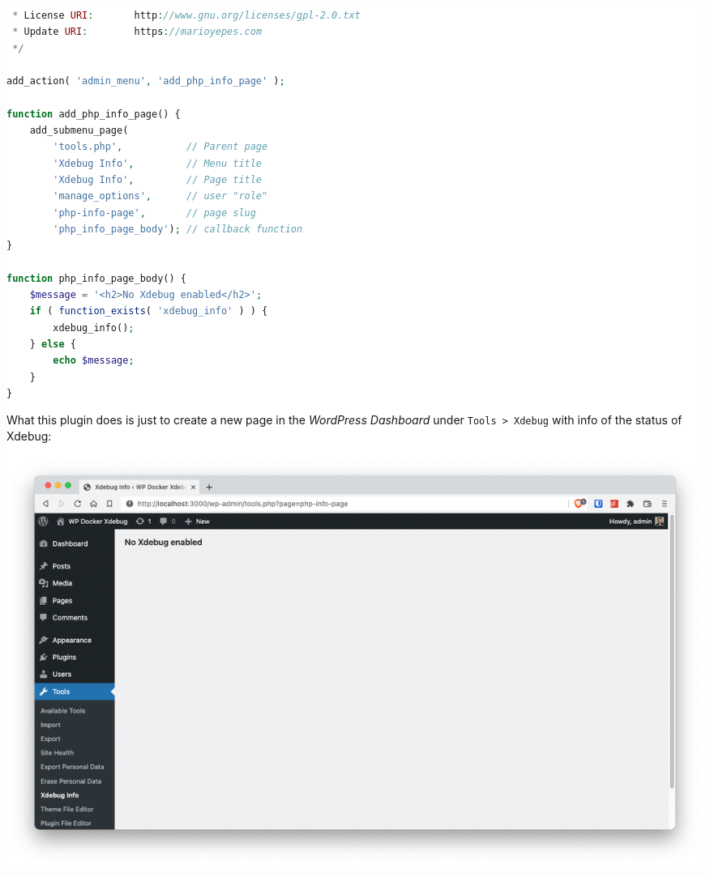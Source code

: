 ```php
 * License URI:       http://www.gnu.org/licenses/gpl-2.0.txt
 * Update URI:        https://marioyepes.com
 */

add_action( 'admin_menu', 'add_php_info_page' );

function add_php_info_page() {
    add_submenu_page(
        'tools.php',           // Parent page
        'Xdebug Info',         // Menu title
        'Xdebug Info',         // Page title
        'manage_options',      // user "role"
        'php-info-page',       // page slug
        'php_info_page_body'); // callback function
}

function php_info_page_body() {
    $message = '<h2>No Xdebug enabled</h2>';
    if ( function_exists( 'xdebug_info' ) ) {
        xdebug_info();
    } else {
        echo $message;
    }
}
```

What this plugin does is just to create a new page in the _WordPress Dashboard_ under `Tools > Xdebug` with info of the status of Xdebug:

![New page created by the plugin](tools-xdebug-info-none.png)
